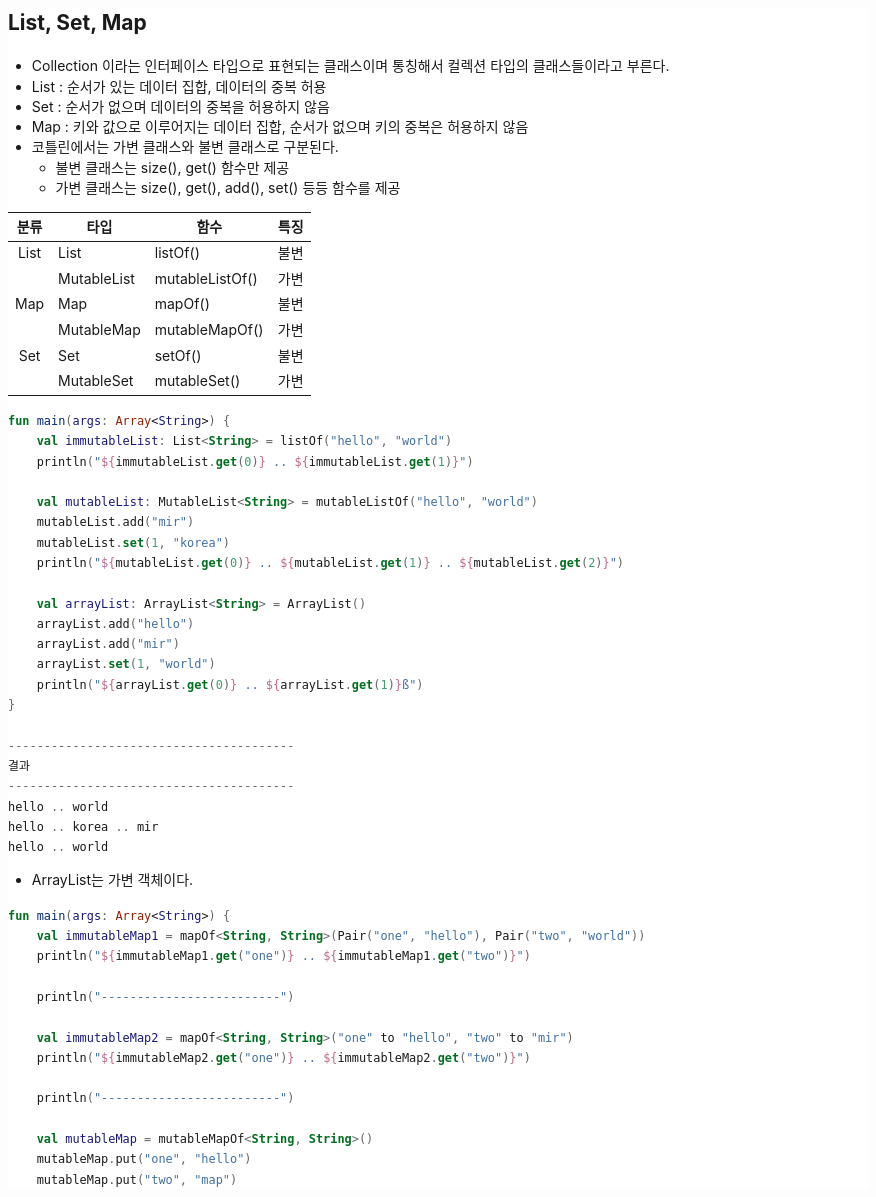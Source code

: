 ## List, Set, Map

- Collection 이라는 인터페이스 타입으로 표현되는 클래스이며 통칭해서 컬렉션 타입의 클래스들이라고 부른다.
- List : 순서가 있는 데이터 집합, 데이터의 중복 허용
- Set : 순서가 없으며 데이터의 중복을 허용하지 않음
- Map : 키와 값으로 이루어지는 데이터 집합, 순서가 없으며 키의 중복은 허용하지 않음
- 코틀린에서는 가변 클래스와 불변 클래스로 구분된다.
    - 불변 클래스는 size(), get() 함수만 제공
    - 가변 클래스는 size(), get(), add(), set() 등등 함수를 제공

|분류|타입|함수|특징|
|:---:|---|---|---|
|   List   |    List    |     listOf()     | 불변
|          | MutableList|  mutableListOf() | 가변
|   Map    |    Map     |     mapOf()      | 불변
|          | MutableMap |  mutableMapOf()  | 가변
|   Set    |    Set     |     setOf()      | 불변
|          | MutableSet |  mutableSet()    | 가변

```kotlin
fun main(args: Array<String>) {
    val immutableList: List<String> = listOf("hello", "world")
    println("${immutableList.get(0)} .. ${immutableList.get(1)}")

    val mutableList: MutableList<String> = mutableListOf("hello", "world")
    mutableList.add("mir")
    mutableList.set(1, "korea")
    println("${mutableList.get(0)} .. ${mutableList.get(1)} .. ${mutableList.get(2)}")

    val arrayList: ArrayList<String> = ArrayList()
    arrayList.add("hello")
    arrayList.add("mir")
    arrayList.set(1, "world")
    println("${arrayList.get(0)} .. ${arrayList.get(1)}ß")
}

----------------------------------------
결과
----------------------------------------
hello .. world
hello .. korea .. mir
hello .. world
```

- ArrayList는 가변 객체이다.

```kotlin
fun main(args: Array<String>) {
    val immutableMap1 = mapOf<String, String>(Pair("one", "hello"), Pair("two", "world"))
    println("${immutableMap1.get("one")} .. ${immutableMap1.get("two")}")

    println("-------------------------")

    val immutableMap2 = mapOf<String, String>("one" to "hello", "two" to "mir")
    println("${immutableMap2.get("one")} .. ${immutableMap2.get("two")}")

    println("-------------------------")

    val mutableMap = mutableMapOf<String, String>()
    mutableMap.put("one", "hello")
    mutableMap.put("two", "map")
```